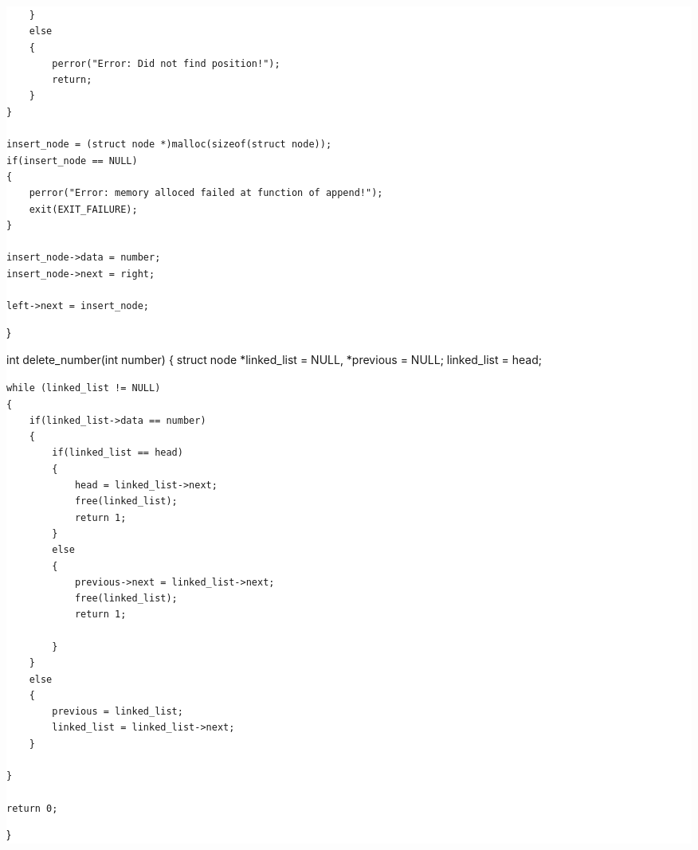 		}
		else
		{
			perror("Error: Did not find position!");		
			return;
		}
	}

	insert_node = (struct node *)malloc(sizeof(struct node));
	if(insert_node == NULL)
	{
		perror("Error: memory alloced failed at function of append!");	
		exit(EXIT_FAILURE);
	}

	insert_node->data = number;
	insert_node->next = right;

	left->next = insert_node;

}


int  delete_number(int number)
{
	struct node *linked_list = NULL, *previous = NULL;
	linked_list = head;

	while (linked_list != NULL)
	{
		if(linked_list->data == number)
		{
			if(linked_list == head)
			{
				head = linked_list->next;
				free(linked_list);
				return 1;
			}
			else
			{
				previous->next = linked_list->next;	
				free(linked_list);
				return 1;

			}
		}
		else
		{
			previous = linked_list;
			linked_list = linked_list->next;
		}

	}

	return 0;
}

